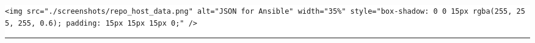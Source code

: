     <img src="./screenshots/repo_host_data.png" alt="JSON for Ansible" width="35%" style="box-shadow: 0 0 15px rgba(255, 255, 255, 0.6); padding: 15px 15px 15px 0;" />
</div>

---